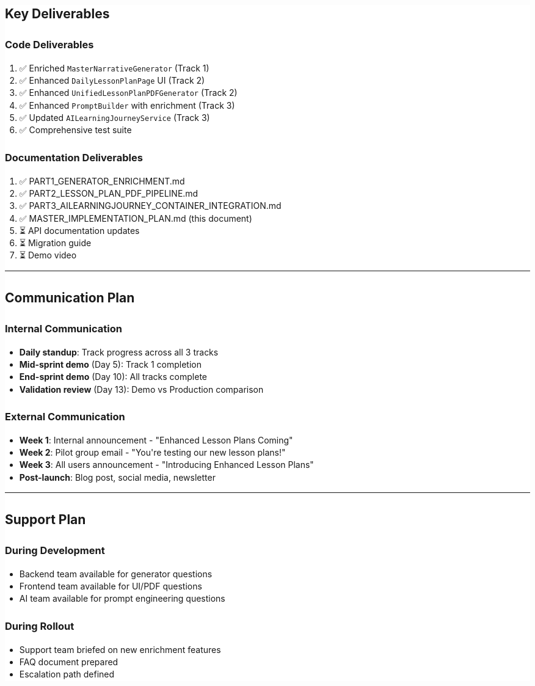 
## Key Deliverables

### Code Deliverables
1. ✅ Enriched `MasterNarrativeGenerator` (Track 1)
2. ✅ Enhanced `DailyLessonPlanPage` UI (Track 2)
3. ✅ Enhanced `UnifiedLessonPlanPDFGenerator` (Track 2)
4. ✅ Enhanced `PromptBuilder` with enrichment (Track 3)
5. ✅ Updated `AILearningJourneyService` (Track 3)
6. ✅ Comprehensive test suite

### Documentation Deliverables
1. ✅ PART1_GENERATOR_ENRICHMENT.md
2. ✅ PART2_LESSON_PLAN_PDF_PIPELINE.md
3. ✅ PART3_AILEARNINGJOURNEY_CONTAINER_INTEGRATION.md
4. ✅ MASTER_IMPLEMENTATION_PLAN.md (this document)
5. ⏳ API documentation updates
6. ⏳ Migration guide
7. ⏳ Demo video

---

## Communication Plan

### Internal Communication
- **Daily standup**: Track progress across all 3 tracks
- **Mid-sprint demo** (Day 5): Track 1 completion
- **End-sprint demo** (Day 10): All tracks complete
- **Validation review** (Day 13): Demo vs Production comparison

### External Communication
- **Week 1**: Internal announcement - "Enhanced Lesson Plans Coming"
- **Week 2**: Pilot group email - "You're testing our new lesson plans!"
- **Week 3**: All users announcement - "Introducing Enhanced Lesson Plans"
- **Post-launch**: Blog post, social media, newsletter

---

## Support Plan

### During Development
- Backend team available for generator questions
- Frontend team available for UI/PDF questions
- AI team available for prompt engineering questions

### During Rollout
- Support team briefed on new enrichment features
- FAQ document prepared
- Escalation path defined
